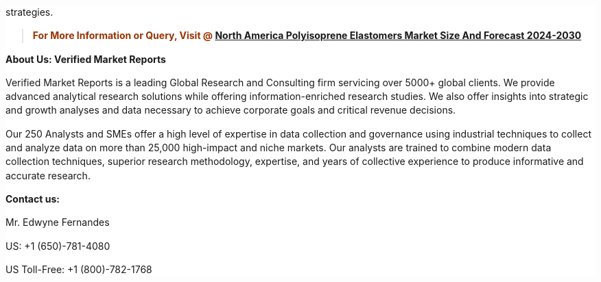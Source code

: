 strategies.</p></body></html></p><blockquote><p><span style="color: #993300;"><strong>For More Information or Query, Visit @ <a href="https://www.verifiedmarketreports.com/product/polyisoprene-elastomers-market/">North America Polyisoprene Elastomers Market Size And Forecast 2024-2030</a></strong></span></p></blockquote><p><strong>About Us: Verified Market Reports</strong></p><p>Verified Market Reports is a leading Global Research and Consulting firm servicing over 5000+ global clients. We provide advanced analytical research solutions while offering information-enriched research studies. We also offer insights into strategic and growth analyses and data necessary to achieve corporate goals and critical revenue decisions.</p><p>Our 250 Analysts and SMEs offer a high level of expertise in data collection and governance using industrial techniques to collect and analyze data on more than 25,000 high-impact and niche markets. Our analysts are trained to combine modern data collection techniques, superior research methodology, expertise, and years of collective experience to produce informative and accurate research.</p><p><strong>Contact us:</strong></p><p>Mr. Edwyne Fernandes</p><p>US: +1 (650)-781-4080</p><p>US Toll-Free: +1 (800)-782-1768</p>
